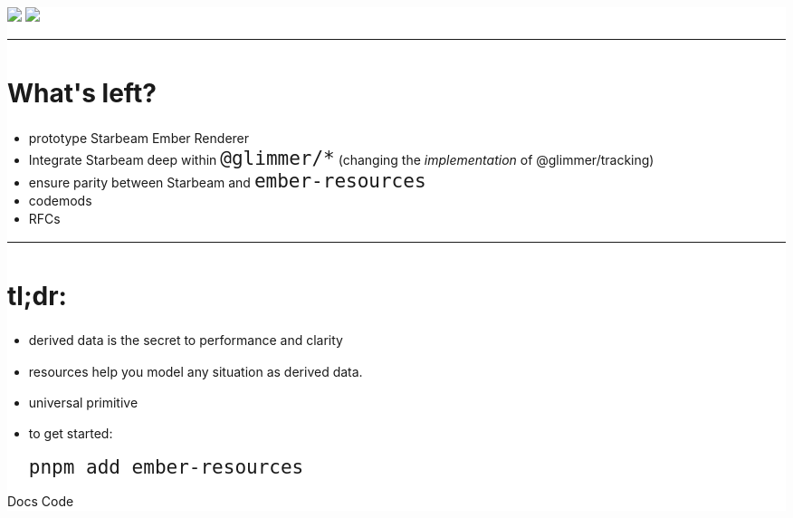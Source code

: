 <div class="ts-native-container">
    <img class="ts-native" src="/pages/main/typescript-native.jpeg" />
    <img class="matt" src="/pages/main/typescript-native-matt.png" />
    <QRCode class="qr-code" size="260" value="https://twitter.com/mattpocockuk/status/1670687511763353600"></QRCode>
</div>




---

# What's left?

<v-clicks class="big-list">

- prototype Starbeam Ember Renderer
- Integrate Starbeam deep within `@glimmer/*` (changing the _implementation_ of @glimmer/tracking)
- ensure parity between Starbeam and `ember-resources`
- codemods
- RFCs

</v-clicks>



---

# tl;dr: 

<style>
    code {
        font-size: 1.5rem;
        line-height: 1.75rem;
    }
</style>

- derived data is the secret to performance and clarity
- resources help you model any situation as derived data.
- universal primitive 
- to get started:

    ```bash 
    pnpm add ember-resources
    ```


<div class="qr-code-list corner-br">

<QRCode value="https://github.com/NullVoxPopuli/ember-resources/blob/main/docs/docs/README.md?" size="240">
Docs
</QRCode>

<QRCode value="https://github.com/NullVoxPopuli/ember-resources?" size="240">
Code
</QRCode>

</div>





